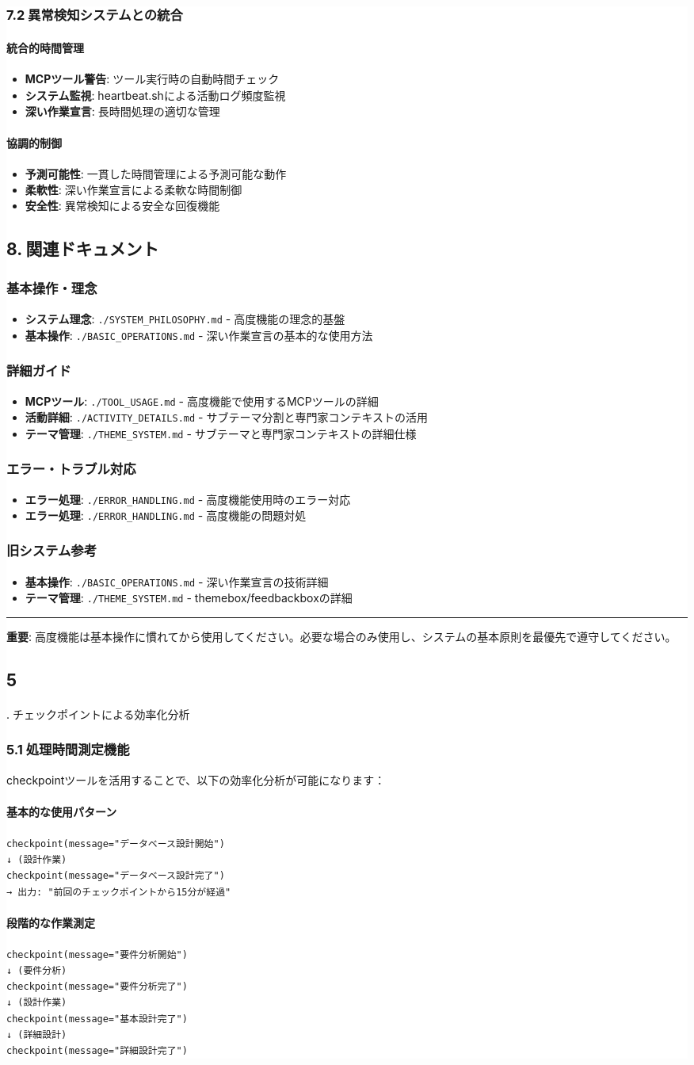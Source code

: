 ### 7.2 異常検知システムとの統合

#### 統合的時間管理
- **MCPツール警告**: ツール実行時の自動時間チェック
- **システム監視**: heartbeat.shによる活動ログ頻度監視
- **深い作業宣言**: 長時間処理の適切な管理

#### 協調的制御
- **予測可能性**: 一貫した時間管理による予測可能な動作
- **柔軟性**: 深い作業宣言による柔軟な時間制御
- **安全性**: 異常検知による安全な回復機能

## 8. 関連ドキュメント

### 基本操作・理念
- **システム理念**: `./SYSTEM_PHILOSOPHY.md` - 高度機能の理念的基盤
- **基本操作**: `./BASIC_OPERATIONS.md` - 深い作業宣言の基本的な使用方法

### 詳細ガイド
- **MCPツール**: `./TOOL_USAGE.md` - 高度機能で使用するMCPツールの詳細
- **活動詳細**: `./ACTIVITY_DETAILS.md` - サブテーマ分割と専門家コンテキストの活用
- **テーマ管理**: `./THEME_SYSTEM.md` - サブテーマと専門家コンテキストの詳細仕様

### エラー・トラブル対応
- **エラー処理**: `./ERROR_HANDLING.md` - 高度機能使用時のエラー対応
- **エラー処理**: `./ERROR_HANDLING.md` - 高度機能の問題対処

### 旧システム参考
- **基本操作**: `./BASIC_OPERATIONS.md` - 深い作業宣言の技術詳細
- **テーマ管理**: `./THEME_SYSTEM.md` - themebox/feedbackboxの詳細

---

**重要**: 高度機能は基本操作に慣れてから使用してください。必要な場合のみ使用し、システムの基本原則を最優先で遵守してください。
## 5
. チェックポイントによる効率化分析

### 5.1 処理時間測定機能

checkpointツールを活用することで、以下の効率化分析が可能になります：

#### 基本的な使用パターン
```
checkpoint(message="データベース設計開始")
↓ (設計作業)
checkpoint(message="データベース設計完了")
→ 出力: "前回のチェックポイントから15分が経過"
```

#### 段階的な作業測定
```
checkpoint(message="要件分析開始")
↓ (要件分析)
checkpoint(message="要件分析完了")
↓ (設計作業)
checkpoint(message="基本設計完了")
↓ (詳細設計)
checkpoint(message="詳細設計完了")
```
